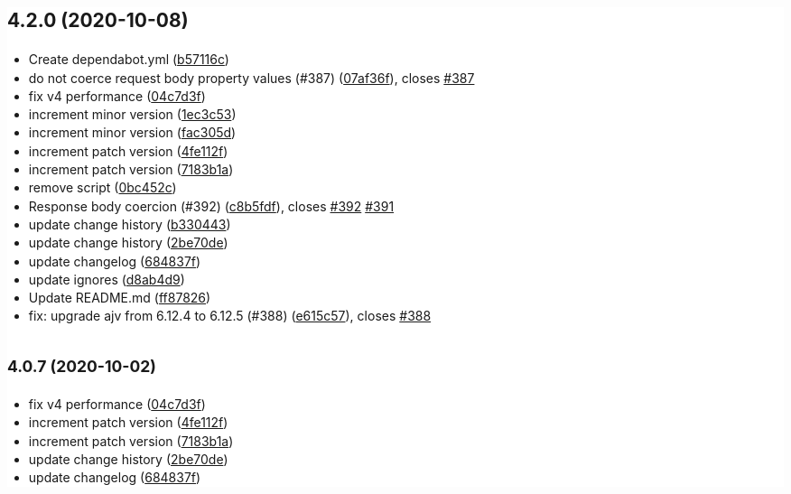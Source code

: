 

## 4.2.0 (2020-10-08)

* Create dependabot.yml ([b57116c](https://github.com/cdimascio/express-openapi-validator/commit/b57116c))
* do not coerce request body property values (#387) ([07af36f](https://github.com/cdimascio/express-openapi-validator/commit/07af36f)), closes [#387](https://github.com/cdimascio/express-openapi-validator/issues/387)
* fix v4 performance ([04c7d3f](https://github.com/cdimascio/express-openapi-validator/commit/04c7d3f))
* increment minor version ([1ec3c53](https://github.com/cdimascio/express-openapi-validator/commit/1ec3c53))
* increment minor version ([fac305d](https://github.com/cdimascio/express-openapi-validator/commit/fac305d))
* increment patch version ([4fe112f](https://github.com/cdimascio/express-openapi-validator/commit/4fe112f))
* increment patch version ([7183b1a](https://github.com/cdimascio/express-openapi-validator/commit/7183b1a))
* remove script ([0bc452c](https://github.com/cdimascio/express-openapi-validator/commit/0bc452c))
* Response body coercion (#392) ([c8b5fdf](https://github.com/cdimascio/express-openapi-validator/commit/c8b5fdf)), closes [#392](https://github.com/cdimascio/express-openapi-validator/issues/392) [#391](https://github.com/cdimascio/express-openapi-validator/issues/391)
* update change history ([b330443](https://github.com/cdimascio/express-openapi-validator/commit/b330443))
* update change history ([2be70de](https://github.com/cdimascio/express-openapi-validator/commit/2be70de))
* update changelog ([684837f](https://github.com/cdimascio/express-openapi-validator/commit/684837f))
* update ignores ([d8ab4d9](https://github.com/cdimascio/express-openapi-validator/commit/d8ab4d9))
* Update README.md ([ff87826](https://github.com/cdimascio/express-openapi-validator/commit/ff87826))
* fix: upgrade ajv from 6.12.4 to 6.12.5 (#388) ([e615c57](https://github.com/cdimascio/express-openapi-validator/commit/e615c57)), closes [#388](https://github.com/cdimascio/express-openapi-validator/issues/388)



## <small>4.0.7 (2020-10-02)</small>

* fix v4 performance ([04c7d3f](https://github.com/cdimascio/express-openapi-validator/commit/04c7d3f))
* increment patch version ([4fe112f](https://github.com/cdimascio/express-openapi-validator/commit/4fe112f))
* increment patch version ([7183b1a](https://github.com/cdimascio/express-openapi-validator/commit/7183b1a))
* update change history ([2be70de](https://github.com/cdimascio/express-openapi-validator/commit/2be70de))
* update changelog ([684837f](https://github.com/cdimascio/express-openapi-validator/commit/684837f))


